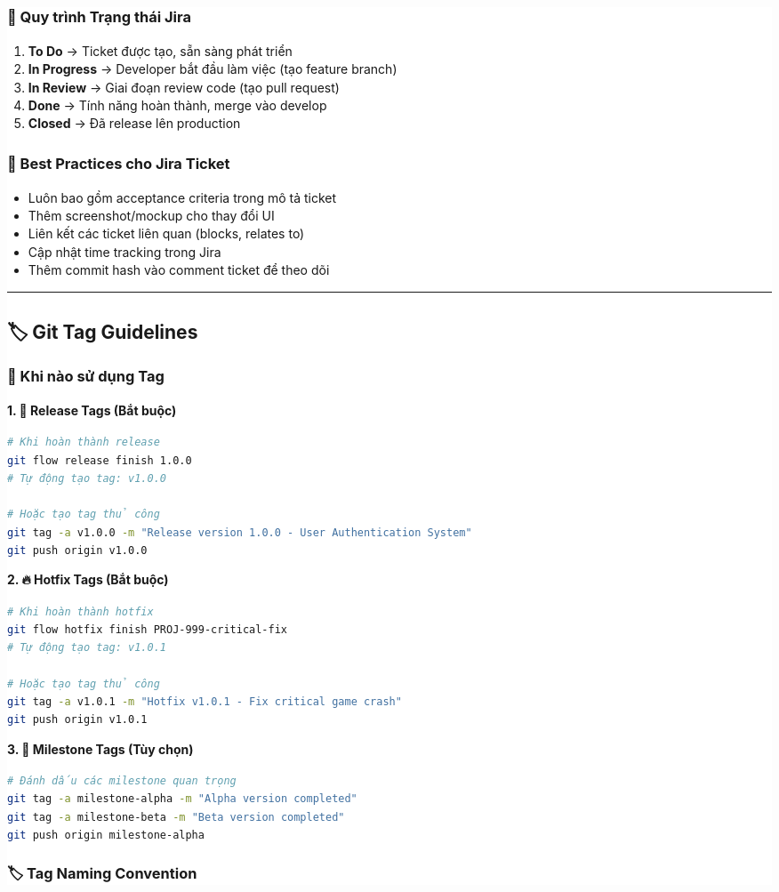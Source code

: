 ### 🔄 Quy trình Trạng thái Jira
1. **To Do** → Ticket được tạo, sẵn sàng phát triển
2. **In Progress** → Developer bắt đầu làm việc (tạo feature branch)
3. **In Review** → Giai đoạn review code (tạo pull request)
4. **Done** → Tính năng hoàn thành, merge vào develop
5. **Closed** → Đã release lên production

### 📝 Best Practices cho Jira Ticket
- Luôn bao gồm acceptance criteria trong mô tả ticket
- Thêm screenshot/mockup cho thay đổi UI
- Liên kết các ticket liên quan (blocks, relates to)
- Cập nhật time tracking trong Jira
- Thêm commit hash vào comment ticket để theo dõi

---

## 🏷️ Git Tag Guidelines

### 📅 Khi nào sử dụng Tag

**1. 🚀 Release Tags (Bắt buộc)**
```bash
# Khi hoàn thành release
git flow release finish 1.0.0
# Tự động tạo tag: v1.0.0

# Hoặc tạo tag thủ công
git tag -a v1.0.0 -m "Release version 1.0.0 - User Authentication System"
git push origin v1.0.0
```

**2. 🔥 Hotfix Tags (Bắt buộc)**
```bash
# Khi hoàn thành hotfix
git flow hotfix finish PROJ-999-critical-fix
# Tự động tạo tag: v1.0.1

# Hoặc tạo tag thủ công
git tag -a v1.0.1 -m "Hotfix v1.0.1 - Fix critical game crash"
git push origin v1.0.1
```

**3. 🎯 Milestone Tags (Tùy chọn)**
```bash
# Đánh dấu các milestone quan trọng
git tag -a milestone-alpha -m "Alpha version completed"
git tag -a milestone-beta -m "Beta version completed"
git push origin milestone-alpha
```

### 🏷️ Tag Naming Convention
